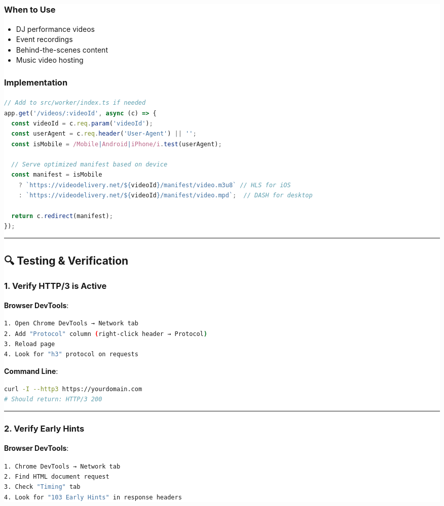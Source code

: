 ### When to Use
- DJ performance videos
- Event recordings
- Behind-the-scenes content
- Music video hosting

### Implementation
```typescript
// Add to src/worker/index.ts if needed
app.get('/videos/:videoId', async (c) => {
  const videoId = c.req.param('videoId');
  const userAgent = c.req.header('User-Agent') || '';
  const isMobile = /Mobile|Android|iPhone/i.test(userAgent);

  // Serve optimized manifest based on device
  const manifest = isMobile
    ? `https://videodelivery.net/${videoId}/manifest/video.m3u8` // HLS for iOS
    : `https://videodelivery.net/${videoId}/manifest/video.mpd`;  // DASH for desktop

  return c.redirect(manifest);
});
```

---

## 🔍 Testing & Verification

### 1. Verify HTTP/3 is Active

**Browser DevTools**:
```bash
1. Open Chrome DevTools → Network tab
2. Add "Protocol" column (right-click header → Protocol)
3. Reload page
4. Look for "h3" protocol on requests
```

**Command Line**:
```bash
curl -I --http3 https://yourdomain.com
# Should return: HTTP/3 200
```

---

### 2. Verify Early Hints

**Browser DevTools**:
```bash
1. Chrome DevTools → Network tab
2. Find HTML document request
3. Check "Timing" tab
4. Look for "103 Early Hints" in response headers
```
